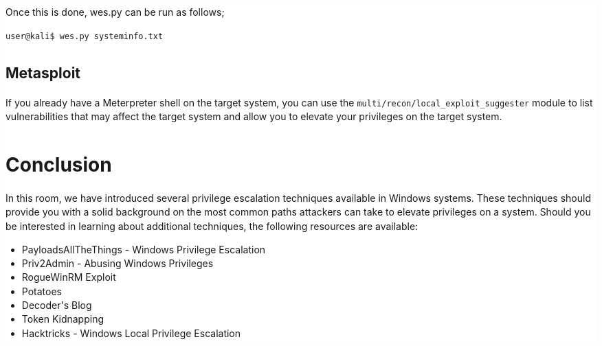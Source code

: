 Once this is done, wes.py can be run as follows;

`user@kali$ wes.py systeminfo.txt`

## Metasploit

If you already have a Meterpreter shell on the target system, you can use the `multi/recon/local_exploit_suggester` module to list vulnerabilities that may affect the target system and allow you to elevate your privileges on the target system.

# Conclusion

In this room, we have introduced several privilege escalation techniques available in Windows systems. These techniques should provide you with a solid background on the most common paths attackers can take to elevate privileges on a system. Should you be interested in learning about additional techniques, the following resources are available:

* PayloadsAllTheThings - Windows Privilege Escalation
* Priv2Admin - Abusing Windows Privileges
* RogueWinRM Exploit
* Potatoes
* Decoder's Blog
* Token Kidnapping
* Hacktricks - Windows Local Privilege Escalation
